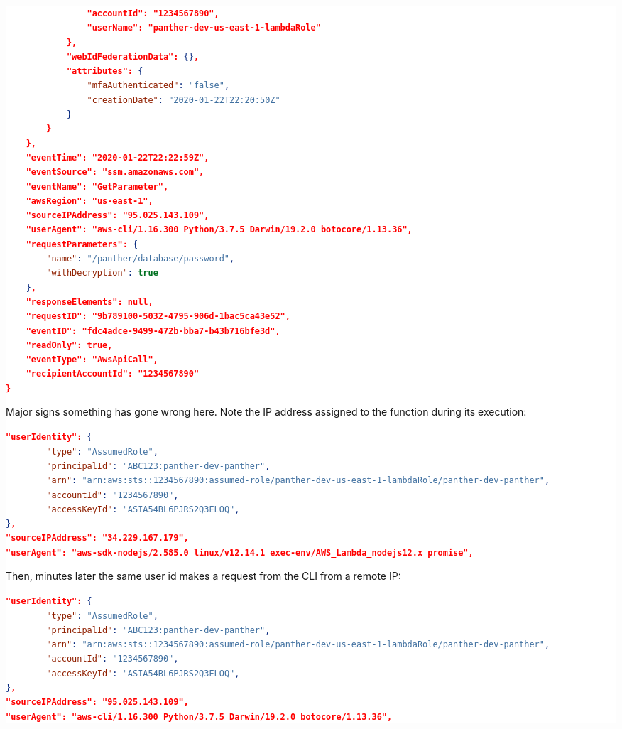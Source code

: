```json
                "accountId": "1234567890",
                "userName": "panther-dev-us-east-1-lambdaRole"
            },
            "webIdFederationData": {},
            "attributes": {
                "mfaAuthenticated": "false",
                "creationDate": "2020-01-22T22:20:50Z"
            }
        }
    },
    "eventTime": "2020-01-22T22:22:59Z",
    "eventSource": "ssm.amazonaws.com",
    "eventName": "GetParameter",
    "awsRegion": "us-east-1",
    "sourceIPAddress": "95.025.143.109",
    "userAgent": "aws-cli/1.16.300 Python/3.7.5 Darwin/19.2.0 botocore/1.13.36",
    "requestParameters": {
        "name": "/panther/database/password",
        "withDecryption": true
    },
    "responseElements": null,
    "requestID": "9b789100-5032-4795-906d-1bac5ca43e52",
    "eventID": "fdc4adce-9499-472b-bba7-b43b716bfe3d",
    "readOnly": true,
    "eventType": "AwsApiCall",
    "recipientAccountId": "1234567890"
}
```

Major signs something has gone wrong here. Note the IP address assigned to the function during its execution:

```json
"userIdentity": {
        "type": "AssumedRole",
        "principalId": "ABC123:panther-dev-panther",
        "arn": "arn:aws:sts::1234567890:assumed-role/panther-dev-us-east-1-lambdaRole/panther-dev-panther",
        "accountId": "1234567890",
        "accessKeyId": "ASIA54BL6PJRS2Q3ELOQ",
},
"sourceIPAddress": "34.229.167.179",
"userAgent": "aws-sdk-nodejs/2.585.0 linux/v12.14.1 exec-env/AWS_Lambda_nodejs12.x promise",
```

Then, minutes later the same user id makes a request from the CLI from a remote IP:

```json
"userIdentity": {
        "type": "AssumedRole",
        "principalId": "ABC123:panther-dev-panther",
        "arn": "arn:aws:sts::1234567890:assumed-role/panther-dev-us-east-1-lambdaRole/panther-dev-panther",
        "accountId": "1234567890",
        "accessKeyId": "ASIA54BL6PJRS2Q3ELOQ",
},
"sourceIPAddress": "95.025.143.109",
"userAgent": "aws-cli/1.16.300 Python/3.7.5 Darwin/19.2.0 botocore/1.13.36",
```

